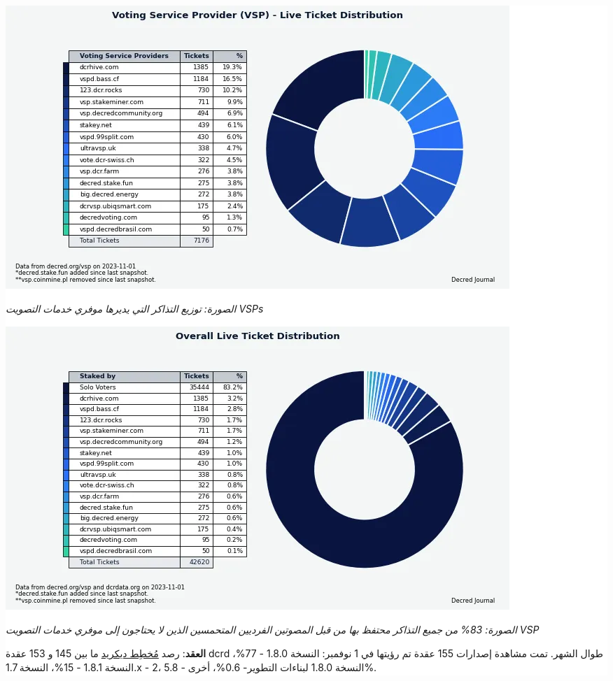 ![توزيع التذاكر التي يديرها موفري خدمات التصويت VSPs](../img/202310.15.720.webp)

_الصورة: توزيع التذاكر التي يديرها موفري خدمات التصويت VSPs_

![83% من جميع التذاكر محتفظ بها من قبل المصوتين الفرديين المتحمسين الذين لا يحتاجون إلى موفري خدمات التصويت VSP](../img/202310.16.720.webp)

_الصورة: 83% من جميع التذاكر محتفظ بها من قبل المصوتين الفرديين المتحمسين الذين لا يحتاجون إلى موفري خدمات التصويت VSP_

**العقد**: رصد [مُخطِط ديكريد](https://nodes.jholdstock.uk/user_agents) ما بين 145 و 153 عقدة dcrd طوال الشهر. تمت مشاهدة إصدارات 155 عقدة تم رؤيتها في 1 نوفمبر:  النسخة 1.8.0 - 77%، النسخة 1.8.1 - 15%، النسخة 1.7.x - 2، النسخة 1.8.0 لبناءات التطوير- 0.6%، أخرى - 5.8%.
